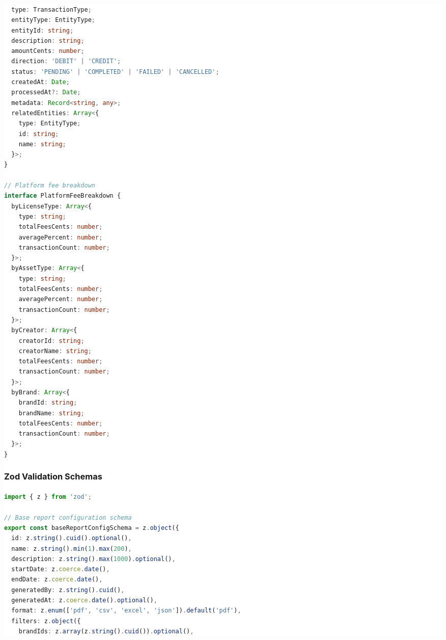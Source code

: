 ```typescript
  type: TransactionType;
  entityType: EntityType;
  entityId: string;
  description: string;
  amountCents: number;
  direction: 'DEBIT' | 'CREDIT';
  status: 'PENDING' | 'COMPLETED' | 'FAILED' | 'CANCELLED';
  createdAt: Date;
  processedAt?: Date;
  metadata: Record<string, any>;
  relatedEntities: Array<{
    type: EntityType;
    id: string;
    name: string;
  }>;
}

// Platform fee breakdown
interface PlatformFeeBreakdown {
  byLicenseType: Array<{
    type: string;
    totalFeesCents: number;
    averagePercent: number;
    transactionCount: number;
  }>;
  byAssetType: Array<{
    type: string;
    totalFeesCents: number;
    averagePercent: number;
    transactionCount: number;
  }>;
  byCreator: Array<{
    creatorId: string;
    creatorName: string;
    totalFeesCents: number;
    transactionCount: number;
  }>;
  byBrand: Array<{
    brandId: string;
    brandName: string;
    totalFeesCents: number;
    transactionCount: number;
  }>;
}
```

### Zod Validation Schemas

```typescript
import { z } from 'zod';

// Base report configuration schema
export const baseReportConfigSchema = z.object({
  id: z.string().cuid().optional(),
  name: z.string().min(1).max(200),
  description: z.string().max(1000).optional(),
  startDate: z.coerce.date(),
  endDate: z.coerce.date(),
  generatedBy: z.string().cuid(),
  generatedAt: z.coerce.date().optional(),
  format: z.enum(['pdf', 'csv', 'excel', 'json']).default('pdf'),
  filters: z.object({
    brandIds: z.array(z.string().cuid()).optional(),
```